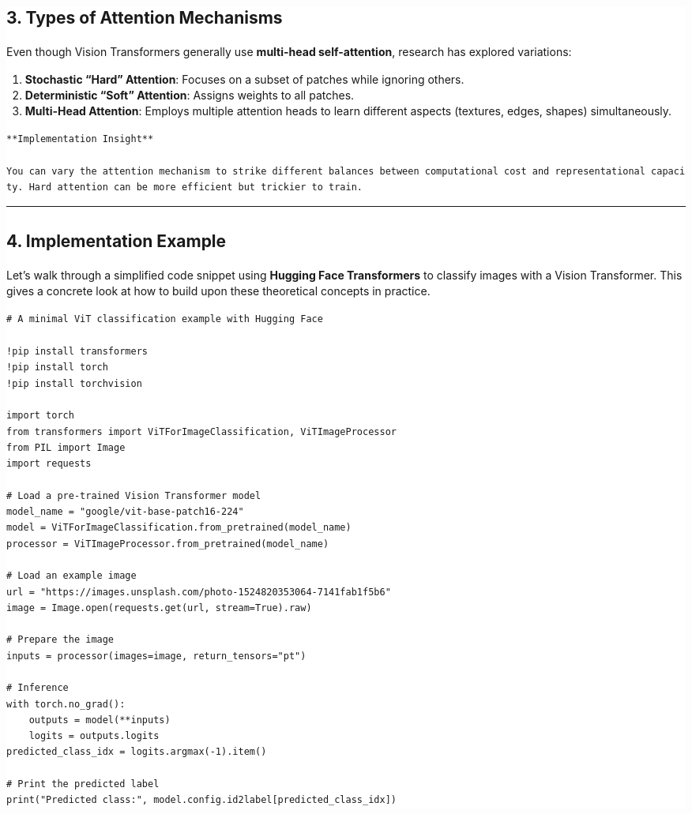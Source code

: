 
## 3. Types of Attention Mechanisms

Even though Vision Transformers generally use **multi-head self-attention**, research has explored variations:

1. **Stochastic “Hard” Attention**: Focuses on a subset of patches while ignoring others.
2. **Deterministic “Soft” Attention**: Assigns weights to all patches.
3. **Multi-Head Attention**: Employs multiple attention heads to learn different aspects (textures, edges, shapes) simultaneously.

```{note}
**Implementation Insight**

You can vary the attention mechanism to strike different balances between computational cost and representational capacity. Hard attention can be more efficient but trickier to train.
```

---

## 4. Implementation Example

Let’s walk through a simplified code snippet using **Hugging Face Transformers** to classify images with a Vision Transformer. This gives a concrete look at how to build upon these theoretical concepts in practice.

```{code-cell} ipython3
# A minimal ViT classification example with Hugging Face

!pip install transformers
!pip install torch
!pip install torchvision

import torch
from transformers import ViTForImageClassification, ViTImageProcessor
from PIL import Image
import requests

# Load a pre-trained Vision Transformer model
model_name = "google/vit-base-patch16-224"
model = ViTForImageClassification.from_pretrained(model_name)
processor = ViTImageProcessor.from_pretrained(model_name)

# Load an example image
url = "https://images.unsplash.com/photo-1524820353064-7141fab1f5b6"
image = Image.open(requests.get(url, stream=True).raw)

# Prepare the image
inputs = processor(images=image, return_tensors="pt")

# Inference
with torch.no_grad():
    outputs = model(**inputs)
    logits = outputs.logits
predicted_class_idx = logits.argmax(-1).item()

# Print the predicted label
print("Predicted class:", model.config.id2label[predicted_class_idx])
```
